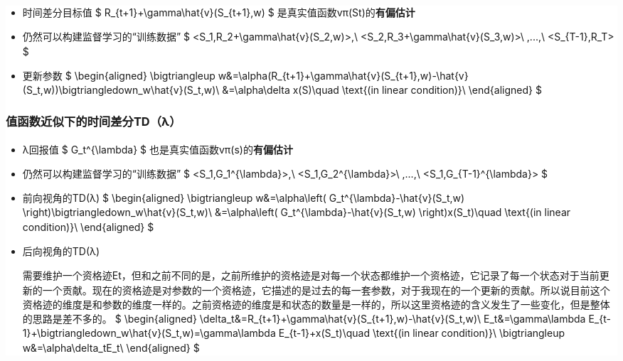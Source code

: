 * 时间差分目标值
  $
  R_{t+1}+\gamma\hat{v}(S_{t+1},w)
  $
  是真实值函数vπ(St)的**有偏估计**

* 仍然可以构建监督学习的“训练数据”
  $
  <S_1,R_2+\gamma\hat{v}(S_2,w)>,\ <S_2,R_3+\gamma\hat{v}(S_3,w)>\ ,...,\ <S_{T-1},R_T>
  $

* 更新参数
  $
  \begin{aligned}
  \bigtriangleup w&=\alpha(R_{t+1}+\gamma\hat{v}(S_{t+1},w)-\hat{v}(S_t,w))\bigtriangledown_w\hat{v}(S_t,w)\\
  &=\alpha\delta x(S)\quad \text{(in linear condition)}\\
  \end{aligned}
  $




### 值函数近似下的时间差分TD（λ）

* λ回报值
  $
  G_t^{\lambda}
  $
  也是真实值函数vπ(s)的**有偏估计**

* 仍然可以构建监督学习的“训练数据”
  $
  <S_1,G_1^{\lambda}>,\ <S_1,G_2^{\lambda}>\ ,...,\ <S_1,G_{T-1}^{\lambda}>
  $

* 前向视角的TD(λ)
  $
  \begin{aligned}
  \bigtriangleup w&=\alpha\left( G_t^{\lambda}-\hat{v}(S_t,w) \right)\bigtriangledown_w\hat{v}(S_t,w)\\
  &=\alpha\left( G_t^{\lambda}-\hat{v}(S_t,w) \right)x(S_t)\quad \text{(in linear condition)}\\
  \end{aligned}
  $

* 后向视角的TD(λ)

  需要维护一个资格迹Et，但和之前不同的是，之前所维护的资格迹是对每一个状态都维护一个资格迹，它记录了每一个状态对于当前更新的一个贡献。现在的资格迹是对参数的一个资格迹，它描述的是过去的每一套参数，对于我现在的一个更新的贡献。所以说目前这个资格迹的维度是和参数的维度一样的。之前资格迹的维度是和状态的数量是一样的，所以这里资格迹的含义发生了一些变化，但是整体的思路是差不多的。
  $
  \begin{aligned}
  \delta_t&=R_{t+1}+\gamma\hat{v}(S_{t+1},w)-\hat{v}(S_t,w)\\
  E_t&=\gamma\lambda E_{t-1}+\bigtriangledown_w\hat{v}(S_t,w)=\gamma\lambda E_{t-1}+x(S_t)\quad \text{(in linear condition)}\\
  \bigtriangleup w&=\alpha\delta_tE_t\\
  \end{aligned}
  $
